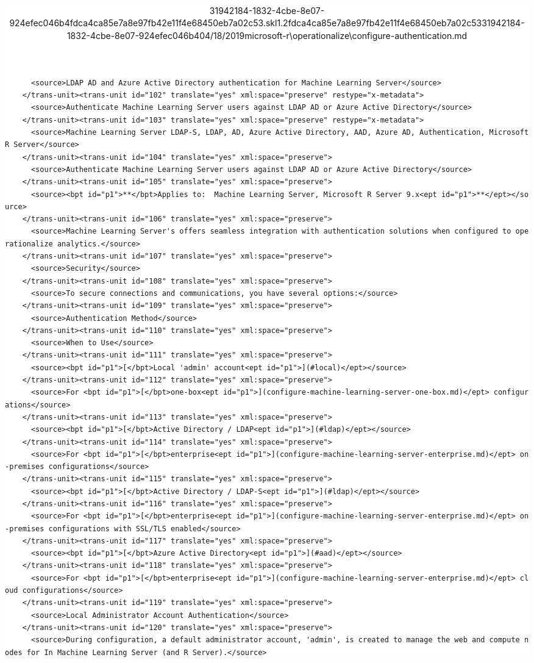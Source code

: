 <?xml version="1.0"?><xliff version="1.2" xmlns="urn:oasis:names:tc:xliff:document:1.2" xmlns:xsi="http://www.w3.org/2001/XMLSchema-instance" xsi:schemaLocation="urn:oasis:names:tc:xliff:document:1.2 xliff-core-1.2-transitional.xsd"><file datatype="xml" original="configure-authentication.md" source-language="en-US" target-language="en-US"><header><tool tool-id="mdxliff" tool-name="mdxliff" tool-version="1.0-d1654b2" tool-company="Microsoft" /><xliffext:skl_file_name xmlns:xliffext="urn:microsoft:content:schema:xliffextensions">31942184-1832-4cbe-8e07-924efec046b4fdca4ca85e7a8e97fb42e11f4e68450eb7a02c53.skl</xliffext:skl_file_name><xliffext:version xmlns:xliffext="urn:microsoft:content:schema:xliffextensions">1.2</xliffext:version><xliffext:ms.openlocfilehash xmlns:xliffext="urn:microsoft:content:schema:xliffextensions">fdca4ca85e7a8e97fb42e11f4e68450eb7a02c53</xliffext:ms.openlocfilehash><xliffext:ms.sourcegitcommit xmlns:xliffext="urn:microsoft:content:schema:xliffextensions">31942184-1832-4cbe-8e07-924efec046b4</xliffext:ms.sourcegitcommit><xliffext:ms.lasthandoff xmlns:xliffext="urn:microsoft:content:schema:xliffextensions">04/18/2019</xliffext:ms.lasthandoff><xliffext:ms.openlocfilepath xmlns:xliffext="urn:microsoft:content:schema:xliffextensions">microsoft-r\operationalize\configure-authentication.md</xliffext:ms.openlocfilepath></header><body><group id="content" extype="content"><trans-unit id="101" translate="yes" xml:space="preserve" restype="x-metadata">
          <source>LDAP AD and Azure Active Directory authentication for Machine Learning Server</source>
        </trans-unit><trans-unit id="102" translate="yes" xml:space="preserve" restype="x-metadata">
          <source>Authenticate Machine Learning Server users against LDAP AD or Azure Active Directory</source>
        </trans-unit><trans-unit id="103" translate="yes" xml:space="preserve" restype="x-metadata">
          <source>Machine Learning Server LDAP-S, LDAP, AD, Azure Active Directory, AAD, Azure AD, Authentication, Microsoft R Server</source>
        </trans-unit><trans-unit id="104" translate="yes" xml:space="preserve">
          <source>Authenticate Machine Learning Server users against LDAP AD or Azure Active Directory</source>
        </trans-unit><trans-unit id="105" translate="yes" xml:space="preserve">
          <source><bpt id="p1">**</bpt>Applies to:  Machine Learning Server, Microsoft R Server 9.x<ept id="p1">**</ept></source>
        </trans-unit><trans-unit id="106" translate="yes" xml:space="preserve">
          <source>Machine Learning Server's offers seamless integration with authentication solutions when configured to operationalize analytics.</source>
        </trans-unit><trans-unit id="107" translate="yes" xml:space="preserve">
          <source>Security</source>
        </trans-unit><trans-unit id="108" translate="yes" xml:space="preserve">
          <source>To secure connections and communications, you have several options:</source>
        </trans-unit><trans-unit id="109" translate="yes" xml:space="preserve">
          <source>Authentication Method</source>
        </trans-unit><trans-unit id="110" translate="yes" xml:space="preserve">
          <source>When to Use</source>
        </trans-unit><trans-unit id="111" translate="yes" xml:space="preserve">
          <source><bpt id="p1">[</bpt>Local 'admin' account<ept id="p1">](#local)</ept></source>
        </trans-unit><trans-unit id="112" translate="yes" xml:space="preserve">
          <source>For <bpt id="p1">[</bpt>one-box<ept id="p1">](configure-machine-learning-server-one-box.md)</ept> configurations</source>
        </trans-unit><trans-unit id="113" translate="yes" xml:space="preserve">
          <source><bpt id="p1">[</bpt>Active Directory / LDAP<ept id="p1">](#ldap)</ept></source>
        </trans-unit><trans-unit id="114" translate="yes" xml:space="preserve">
          <source>For <bpt id="p1">[</bpt>enterprise<ept id="p1">](configure-machine-learning-server-enterprise.md)</ept> on-premises configurations</source>
        </trans-unit><trans-unit id="115" translate="yes" xml:space="preserve">
          <source><bpt id="p1">[</bpt>Active Directory / LDAP-S<ept id="p1">](#ldap)</ept></source>
        </trans-unit><trans-unit id="116" translate="yes" xml:space="preserve">
          <source>For <bpt id="p1">[</bpt>enterprise<ept id="p1">](configure-machine-learning-server-enterprise.md)</ept> on-premises configurations with SSL/TLS enabled</source>
        </trans-unit><trans-unit id="117" translate="yes" xml:space="preserve">
          <source><bpt id="p1">[</bpt>Azure Active Directory<ept id="p1">](#aad)</ept></source>
        </trans-unit><trans-unit id="118" translate="yes" xml:space="preserve">
          <source>For <bpt id="p1">[</bpt>enterprise<ept id="p1">](configure-machine-learning-server-enterprise.md)</ept> cloud configurations</source>
        </trans-unit><trans-unit id="119" translate="yes" xml:space="preserve">
          <source>Local Administrator Account Authentication</source>
        </trans-unit><trans-unit id="120" translate="yes" xml:space="preserve">
          <source>During configuration, a default administrator account, 'admin', is created to manage the web and compute nodes for In Machine Learning Server (and R Server).</source>